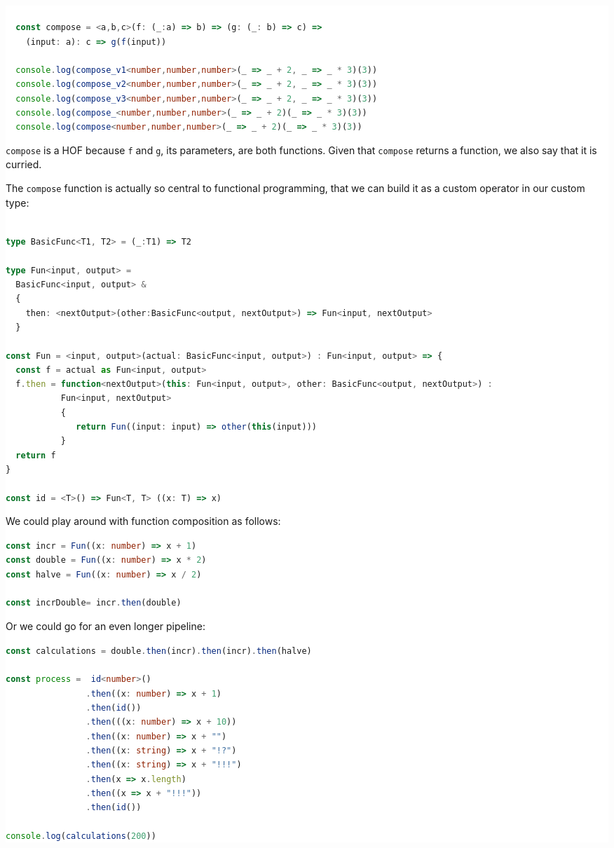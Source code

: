 ```ts

  const compose = <a,b,c>(f: (_:a) => b) => (g: (_: b) => c) =>
    (input: a): c => g(f(input))

  console.log(compose_v1<number,number,number>(_ => _ + 2, _ => _ * 3)(3))
  console.log(compose_v2<number,number,number>(_ => _ + 2, _ => _ * 3)(3))
  console.log(compose_v3<number,number,number>(_ => _ + 2, _ => _ * 3)(3))
  console.log(compose_<number,number,number>(_ => _ + 2)(_ => _ * 3)(3))
  console.log(compose<number,number,number>(_ => _ + 2)(_ => _ * 3)(3))
```

`compose` is a HOF because `f` and `g`, its parameters, are both functions. Given that `compose` returns a function, we also say that it is curried.

The `compose` function is actually so central to functional programming, that we can build it as a custom operator in our custom type:

```ts

type BasicFunc<T1, T2> = (_:T1) => T2

type Fun<input, output> = 
  BasicFunc<input, output> &
  {
    then: <nextOutput>(other:BasicFunc<output, nextOutput>) => Fun<input, nextOutput>
  }

const Fun = <input, output>(actual: BasicFunc<input, output>) : Fun<input, output> => {
  const f = actual as Fun<input, output>
  f.then = function<nextOutput>(this: Fun<input, output>, other: BasicFunc<output, nextOutput>) : 
           Fun<input, nextOutput>        
           {
              return Fun((input: input) => other(this(input)))
           }       
  return f
}

const id = <T>() => Fun<T, T> ((x: T) => x)
```

We could play around with function composition as follows\:

```ts
const incr = Fun((x: number) => x + 1)
const double = Fun((x: number) => x * 2)
const halve = Fun((x: number) => x / 2)

const incrDouble= incr.then(double)
```

Or we could go for an even longer pipeline\:

```ts
const calculations = double.then(incr).then(incr).then(halve)

const process =  id<number>()
                .then((x: number) => x + 1)
                .then(id())
                .then(((x: number) => x + 10))
                .then((x: number) => x + "")
                .then((x: string) => x + "!?")
                .then((x: string) => x + "!!!")
                .then(x => x.length)
                .then((x => x + "!!!"))
                .then(id())

console.log(calculations(200))
```